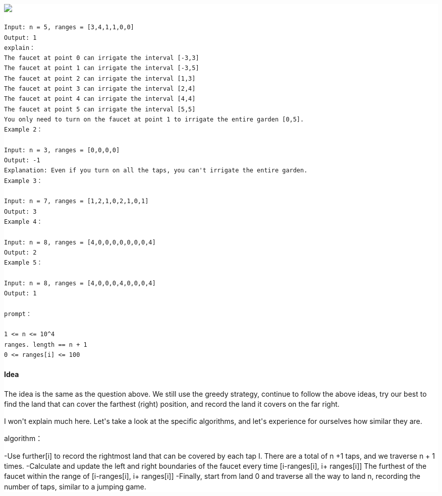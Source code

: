 ![](https://p.ipic.vip/w0ltjw.jpg)

```
Input: n = 5, ranges = [3,4,1,1,0,0]
Output: 1
explain：
The faucet at point 0 can irrigate the interval [-3,3]
The faucet at point 1 can irrigate the interval [-3,5]
The faucet at point 2 can irrigate the interval [1,3]
The faucet at point 3 can irrigate the interval [2,4]
The faucet at point 4 can irrigate the interval [4,4]
The faucet at point 5 can irrigate the interval [5,5]
You only need to turn on the faucet at point 1 to irrigate the entire garden [0,5].
Example 2：

Input: n = 3, ranges = [0,0,0,0]
Output: -1
Explanation: Even if you turn on all the taps, you can't irrigate the entire garden.
Example 3：

Input: n = 7, ranges = [1,2,1,0,2,1,0,1]
Output: 3
Example 4：

Input: n = 8, ranges = [4,0,0,0,0,0,0,0,4]
Output: 2
Example 5：

Input: n = 8, ranges = [4,0,0,0,4,0,0,0,4]
Output: 1

prompt：

1 <= n <= 10^4
ranges. length == n + 1
0 <= ranges[i] <= 100
```

#### Idea

The idea is the same as the question above. We still use the greedy strategy, continue to follow the above ideas, try our best to find the land that can cover the farthest (right) position, and record the land it covers on the far right.

I won't explain much here. Let's take a look at the specific algorithms, and let's experience for ourselves how similar they are.

algorithm：

-Use further[i] to record the rightmost land that can be covered by each tap I. There are a total of n +1 taps, and we traverse n + 1 times.
-Calculate and update the left and right boundaries of the faucet every time [i-ranges[i], i+ ranges[i]] The furthest of the faucet within the range of [i-ranges[i], i+ ranges[i]]
-Finally, start from land 0 and traverse all the way to land n, recording the number of taps, similar to a jumping game.
